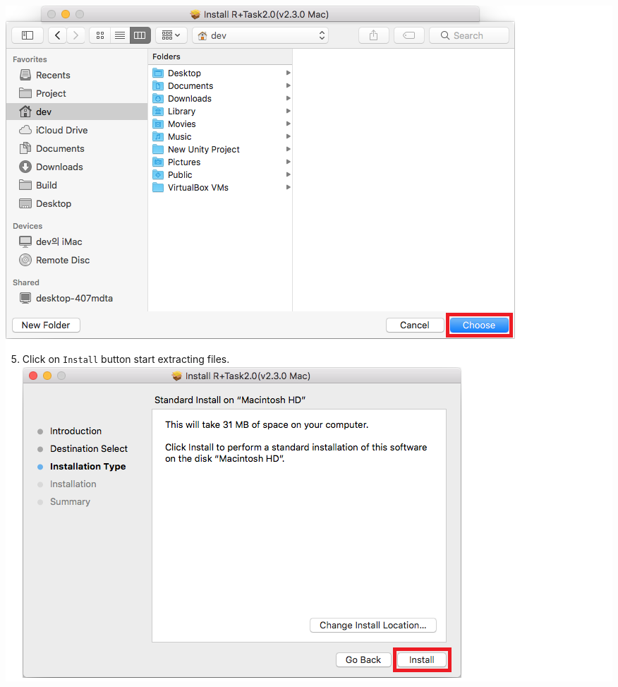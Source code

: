   ![](/assets/images/sw/rplus2/task/roboplus_task2_install_06_2.png)

5. Click on `Install` button start extracting files.  
  ![](/assets/images/sw/rplus2/task/roboplus_task2_install_07.png)
